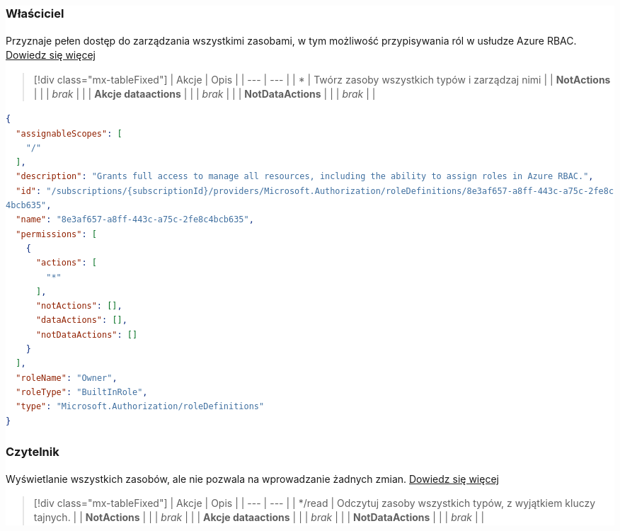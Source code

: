 
### <a name="owner"></a>Właściciel

Przyznaje pełen dostęp do zarządzania wszystkimi zasobami, w tym możliwość przypisywania ról w usłudze Azure RBAC. [Dowiedz się więcej](rbac-and-directory-admin-roles.md)

> [!div class="mx-tableFixed"]
> | Akcje | Opis |
> | --- | --- |
> | * | Twórz zasoby wszystkich typów i zarządzaj nimi |
> | **NotActions** |  |
> | *brak* |  |
> | **Akcje dataactions** |  |
> | *brak* |  |
> | **NotDataActions** |  |
> | *brak* |  |

```json
{
  "assignableScopes": [
    "/"
  ],
  "description": "Grants full access to manage all resources, including the ability to assign roles in Azure RBAC.",
  "id": "/subscriptions/{subscriptionId}/providers/Microsoft.Authorization/roleDefinitions/8e3af657-a8ff-443c-a75c-2fe8c4bcb635",
  "name": "8e3af657-a8ff-443c-a75c-2fe8c4bcb635",
  "permissions": [
    {
      "actions": [
        "*"
      ],
      "notActions": [],
      "dataActions": [],
      "notDataActions": []
    }
  ],
  "roleName": "Owner",
  "roleType": "BuiltInRole",
  "type": "Microsoft.Authorization/roleDefinitions"
}
```

### <a name="reader"></a>Czytelnik

Wyświetlanie wszystkich zasobów, ale nie pozwala na wprowadzanie żadnych zmian. [Dowiedz się więcej](rbac-and-directory-admin-roles.md)

> [!div class="mx-tableFixed"]
> | Akcje | Opis |
> | --- | --- |
> | */read | Odczytuj zasoby wszystkich typów, z wyjątkiem kluczy tajnych. |
> | **NotActions** |  |
> | *brak* |  |
> | **Akcje dataactions** |  |
> | *brak* |  |
> | **NotDataActions** |  |
> | *brak* |  |
